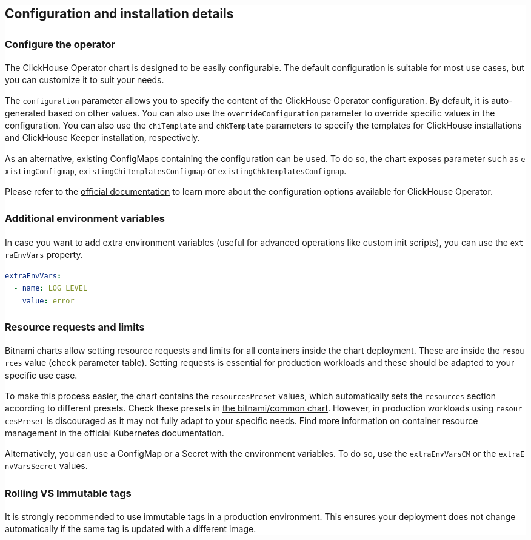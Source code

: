 ## Configuration and installation details

### Configure the operator

The ClickHouse Operator chart is designed to be easily configurable. The default configuration is suitable for most use cases, but you can customize it to suit your needs.

The `configuration` parameter allows you to specify the content of the ClickHouse Operator configuration. By default, it is auto-generated based on other values. You can also use the `overrideConfiguration` parameter to override specific values in the configuration. You can also use the `chiTemplate` and `chkTemplate` parameters to specify the templates for ClickHouse installations and ClickHouse Keeper installation, respectively.

As an alternative, existing ConfigMaps containing the configuration can be used. To do so, the chart exposes parameter such as `existingConfigmap`, `existingChiTemplatesConfigmap` or `existingChkTemplatesConfigmap`.

Please refer to the [official documentation](https://github.com/Altinity/clickhouse-operator/blob/master/docs/operator_configuration.md) to learn more about the configuration options available for ClickHouse Operator.

### Additional environment variables

In case you want to add extra environment variables (useful for advanced operations like custom init scripts), you can use the `extraEnvVars` property.

```yaml
extraEnvVars:
  - name: LOG_LEVEL
    value: error
```

### Resource requests and limits

Bitnami charts allow setting resource requests and limits for all containers inside the chart deployment. These are inside the `resources` value (check parameter table). Setting requests is essential for production workloads and these should be adapted to your specific use case.

To make this process easier, the chart contains the `resourcesPreset` values, which automatically sets the `resources` section according to different presets. Check these presets in [the bitnami/common chart](https://github.com/bitnami/charts/blob/main/bitnami/common/templates/_resources.tpl#L15). However, in production workloads using `resourcesPreset` is discouraged as it may not fully adapt to your specific needs. Find more information on container resource management in the [official Kubernetes documentation](https://kubernetes.io/docs/concepts/configuration/manage-resources-containers/).

Alternatively, you can use a ConfigMap or a Secret with the environment variables. To do so, use the `extraEnvVarsCM` or the `extraEnvVarsSecret` values.

### [Rolling VS Immutable tags](https://docs.vmware.com/en/VMware-Tanzu-Application-Catalog/services/tutorials/GUID-understand-rolling-tags-containers-index.html)

It is strongly recommended to use immutable tags in a production environment. This ensures your deployment does not change automatically if the same tag is updated with a different image.
